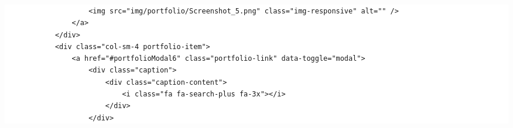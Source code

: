                         <img src="img/portfolio/Screenshot_5.png" class="img-responsive" alt="" />
                    </a>
                </div>
                <div class="col-sm-4 portfolio-item">
                    <a href="#portfolioModal6" class="portfolio-link" data-toggle="modal">
                        <div class="caption">
                            <div class="caption-content">
                                <i class="fa fa-search-plus fa-3x"></i>
                            </div>
                        </div>